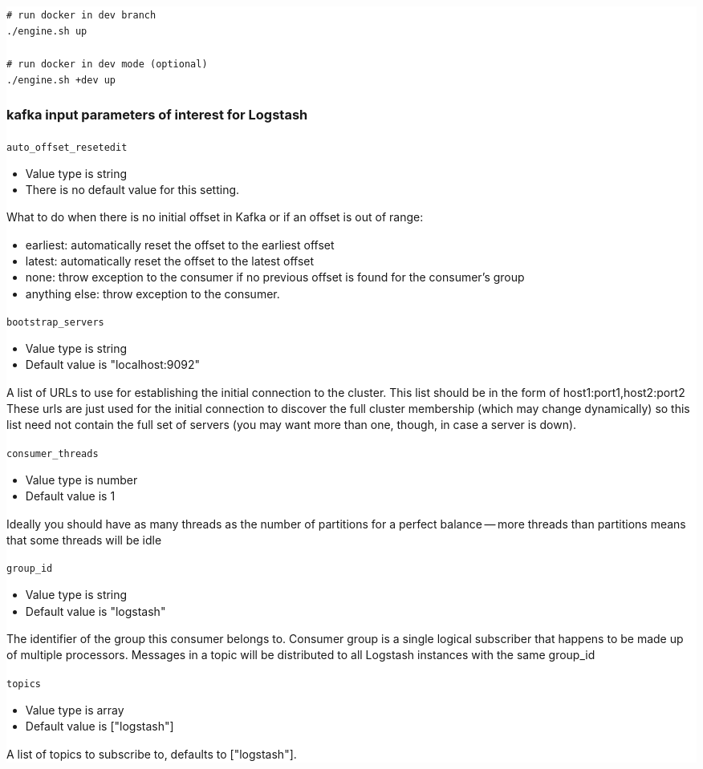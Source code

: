     # run docker in dev branch
    ./engine.sh up
    
    # run docker in dev mode (optional)
    ./engine.sh +dev up


### kafka input parameters of interest for Logstash
`auto_offset_resetedit`
- Value type is string
- There is no default value for this setting.

What to do when there is no initial offset in Kafka or if an offset is out of range:  
- earliest: automatically reset the offset to the earliest offset
- latest: automatically reset the offset to the latest offset
- none: throw exception to the consumer if no previous offset is found for the consumer’s group
- anything else: throw exception to the consumer.

`bootstrap_servers`
- Value type is string
- Default value is "localhost:9092"

A list of URLs to use for establishing the initial connection to the cluster. This list should be in the form of host1:port1,host2:port2 These urls are just used for the initial connection to discover the full cluster membership (which may change dynamically) so this list need not contain the full set of servers (you may want more than one, though, in case a server is down).

`consumer_threads`
- Value type is number
- Default value is 1

Ideally you should have as many threads as the number of partitions for a perfect balance — more threads than partitions means that some threads will be idle

`group_id`
- Value type is string
- Default value is "logstash"

The identifier of the group this consumer belongs to. Consumer group is a single logical subscriber that happens to be made up of multiple processors. Messages in a topic will be distributed to all Logstash instances with the same group_id

`topics`
- Value type is array
- Default value is ["logstash"]

A list of topics to subscribe to, defaults to ["logstash"].
